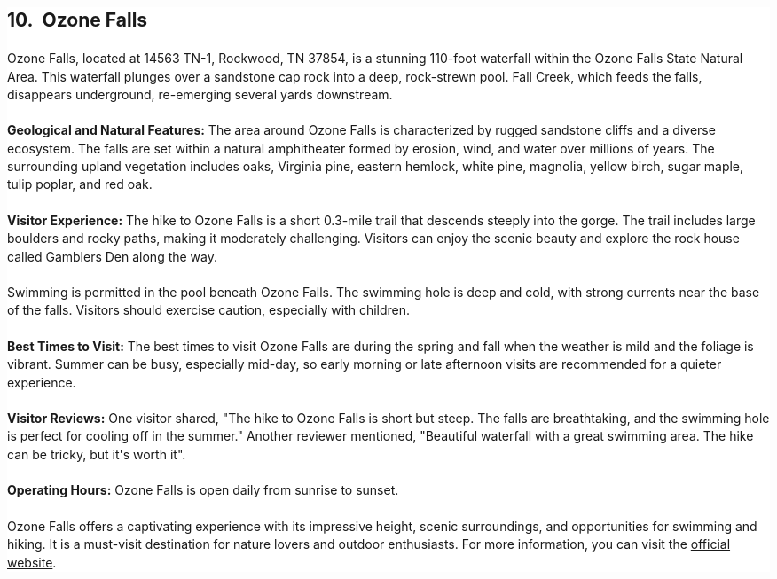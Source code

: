 
  <div class="pb-2 text-2xl">
    <h2><span class="color-pink">10.</span>&nbsp;&nbsp;Ozone Falls</h2>
    <div>
      Ozone Falls, located at 14563 TN-1, Rockwood, TN 37854, is a stunning 110-foot waterfall within the Ozone Falls State Natural Area. This waterfall plunges over a sandstone cap rock into a deep, rock-strewn pool. Fall Creek, which feeds the falls, disappears underground, re-emerging several yards downstream​​.
    </div>
    <br>
    <div>
      <b>Geological and Natural Features:</b>
      The area around Ozone Falls is characterized by rugged sandstone cliffs and a diverse ecosystem. The falls are set within a natural amphitheater formed by erosion, wind, and water over millions of years. The surrounding upland vegetation includes oaks, Virginia pine, eastern hemlock, white pine, magnolia, yellow birch, sugar maple, tulip poplar, and red oak​​.
    </div>
    <br>
    <div>
      <b>Visitor Experience:</b>
      The hike to Ozone Falls is a short 0.3-mile trail that descends steeply into the gorge. The trail includes large boulders and rocky paths, making it moderately challenging. Visitors can enjoy the scenic beauty and explore the rock house called Gamblers Den along the way​​.
      <br><br>
      <div>Swimming is permitted in the pool beneath Ozone Falls. The swimming hole is deep and cold, with strong currents near the base of the falls. Visitors should exercise caution, especially with children​​.</div>
    </div>
    <br>
    <div>
      <b>Best Times to Visit:</b>
      The best times to visit Ozone Falls are during the spring and fall when the weather is mild and the foliage is vibrant. Summer can be busy, especially mid-day, so early morning or late afternoon visits are recommended for a quieter experience​​.
    </div>
    <br>
    <div>
      <b>Visitor Reviews:</b>
      One visitor shared, "The hike to Ozone Falls is short but steep. The falls are breathtaking, and the swimming hole is perfect for cooling off in the summer." Another reviewer mentioned, "Beautiful waterfall with a great swimming area. The hike can be tricky, but it's worth it"​​.
    </div>
    <br>
    <div>
      <b>Operating Hours:</b>
      Ozone Falls is open daily from sunrise to sunset​​.
    </div>
    <br>
    <div>
      Ozone Falls offers a captivating experience with its impressive height, scenic surroundings, and opportunities for swimming and hiking. It is a must-visit destination for nature lovers and outdoor enthusiasts. For more information, you can visit the <a href="https://www.tn.gov/content/tn/environment/program-areas/na-natural-areas/natural-areas-east-region/east-region-/na-na-ozone-falls.html" target="_blank">official website</a>.
    </div>
  </div>

